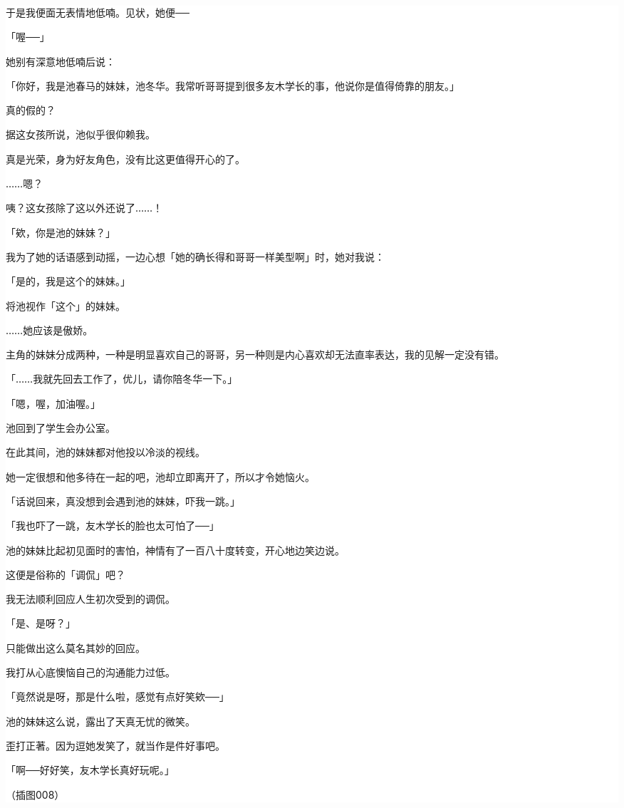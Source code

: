 于是我便面无表情地低喃。见状，她便──

「喔──」

她别有深意地低喃后说：

「你好，我是池春马的妹妹，池冬华。我常听哥哥提到很多友木学长的事，他说你是值得倚靠的朋友。」

真的假的？

据这女孩所说，池似乎很仰赖我。

真是光荣，身为好友角色，没有比这更值得开心的了。

……嗯？

咦？这女孩除了这以外还说了……！

「欸，你是池的妹妹？」

我为了她的话语感到动摇，一边心想「她的确长得和哥哥一样美型啊」时，她对我说：

「是的，我是这个的妹妹。」

将池视作「这个」的妹妹。

……她应该是傲娇。

主角的妹妹分成两种，一种是明显喜欢自己的哥哥，另一种则是内心喜欢却无法直率表达，我的见解一定没有错。

「……我就先回去工作了，优儿，请你陪冬华一下。」

「嗯，喔，加油喔。」

池回到了学生会办公室。

在此其间，池的妹妹都对他投以冷淡的视线。

她一定很想和他多待在一起的吧，池却立即离开了，所以才令她恼火。

「话说回来，真没想到会遇到池的妹妹，吓我一跳。」

「我也吓了一跳，友木学长的脸也太可怕了──」

池的妹妹比起初见面时的害怕，神情有了一百八十度转变，开心地边笑边说。

这便是俗称的「调侃」吧？

我无法顺利回应人生初次受到的调侃。

「是、是呀？」

只能做出这么莫名其妙的回应。

我打从心底懊恼自己的沟通能力过低。

「竟然说是呀，那是什么啦，感觉有点好笑欸──」

池的妹妹这么说，露出了天真无忧的微笑。

歪打正著。因为逗她发笑了，就当作是件好事吧。

「啊──好好笑，友木学长真好玩呢。」

（插图008）
